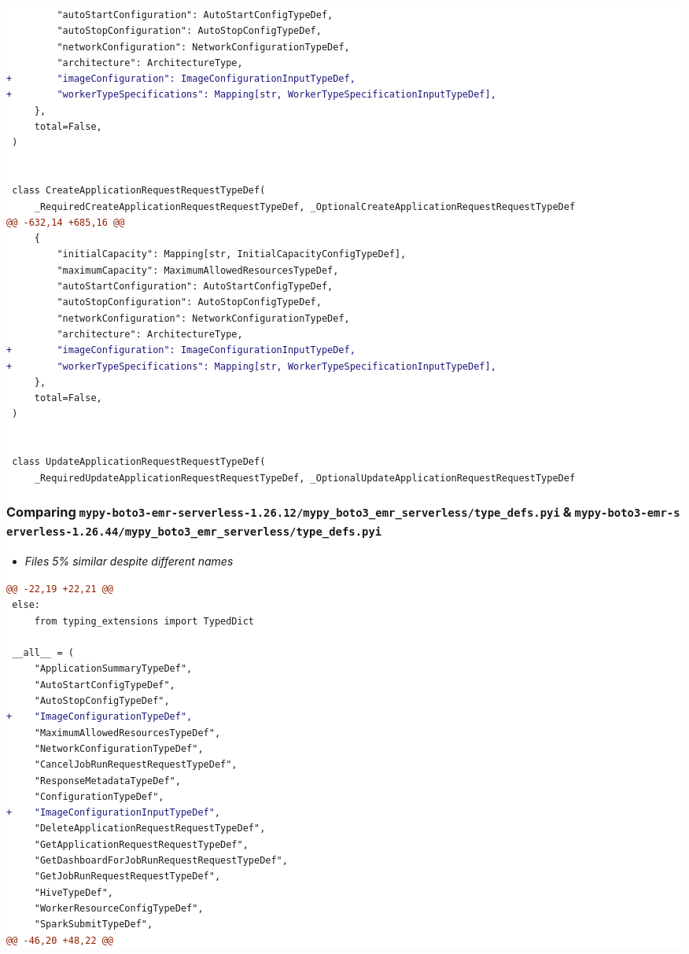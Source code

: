 ```diff
         "autoStartConfiguration": AutoStartConfigTypeDef,
         "autoStopConfiguration": AutoStopConfigTypeDef,
         "networkConfiguration": NetworkConfigurationTypeDef,
         "architecture": ArchitectureType,
+        "imageConfiguration": ImageConfigurationInputTypeDef,
+        "workerTypeSpecifications": Mapping[str, WorkerTypeSpecificationInputTypeDef],
     },
     total=False,
 )
 
 
 class CreateApplicationRequestRequestTypeDef(
     _RequiredCreateApplicationRequestRequestTypeDef, _OptionalCreateApplicationRequestRequestTypeDef
@@ -632,14 +685,16 @@
     {
         "initialCapacity": Mapping[str, InitialCapacityConfigTypeDef],
         "maximumCapacity": MaximumAllowedResourcesTypeDef,
         "autoStartConfiguration": AutoStartConfigTypeDef,
         "autoStopConfiguration": AutoStopConfigTypeDef,
         "networkConfiguration": NetworkConfigurationTypeDef,
         "architecture": ArchitectureType,
+        "imageConfiguration": ImageConfigurationInputTypeDef,
+        "workerTypeSpecifications": Mapping[str, WorkerTypeSpecificationInputTypeDef],
     },
     total=False,
 )
 
 
 class UpdateApplicationRequestRequestTypeDef(
     _RequiredUpdateApplicationRequestRequestTypeDef, _OptionalUpdateApplicationRequestRequestTypeDef
```

### Comparing `mypy-boto3-emr-serverless-1.26.12/mypy_boto3_emr_serverless/type_defs.pyi` & `mypy-boto3-emr-serverless-1.26.44/mypy_boto3_emr_serverless/type_defs.pyi`

 * *Files 5% similar despite different names*

```diff
@@ -22,19 +22,21 @@
 else:
     from typing_extensions import TypedDict
 
 __all__ = (
     "ApplicationSummaryTypeDef",
     "AutoStartConfigTypeDef",
     "AutoStopConfigTypeDef",
+    "ImageConfigurationTypeDef",
     "MaximumAllowedResourcesTypeDef",
     "NetworkConfigurationTypeDef",
     "CancelJobRunRequestRequestTypeDef",
     "ResponseMetadataTypeDef",
     "ConfigurationTypeDef",
+    "ImageConfigurationInputTypeDef",
     "DeleteApplicationRequestRequestTypeDef",
     "GetApplicationRequestRequestTypeDef",
     "GetDashboardForJobRunRequestRequestTypeDef",
     "GetJobRunRequestRequestTypeDef",
     "HiveTypeDef",
     "WorkerResourceConfigTypeDef",
     "SparkSubmitTypeDef",
@@ -46,20 +48,22 @@
```